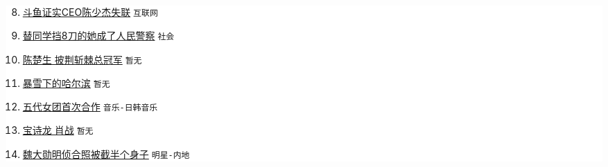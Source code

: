 8. [斗鱼证实CEO陈少杰失联](https://m.weibo.cn/search?containerid=100103type%3D1%26t%3D10%26q%3D%23%E6%96%97%E9%B1%BC%E8%AF%81%E5%AE%9ECEO%E9%99%88%E5%B0%91%E6%9D%B0%E5%A4%B1%E8%81%94%23&stream_entry_id=31&isnewpage=1&extparam=seat%3D1%26pos%3D6%26lcate%3D5001%26realpos%3D6%26flag%3D1%26c_type%3D31%26q%3D%2523%25E6%2596%2597%25E9%25B1%25BC%25E8%25AF%2581%25E5%25AE%259ECEO%25E9%2599%2588%25E5%25B0%2591%25E6%259D%25B0%25E5%25A4%25B1%25E8%2581%2594%2523%26dgr%3D0%26filter_type%3Drealtimehot%26cate%3D5001%26stream_entry_id%3D31%26band_rank%3D6%26display_time%3D1699252074%26pre_seqid%3D16992520742740425848) `互联网` 

9. [替同学挡8刀的她成了人民警察](https://m.weibo.cn/search?containerid=100103type%3D1%26t%3D10%26q%3D%23%E6%9B%BF%E5%90%8C%E5%AD%A6%E6%8C%A18%E5%88%80%E7%9A%84%E5%A5%B9%E6%88%90%E4%BA%86%E4%BA%BA%E6%B0%91%E8%AD%A6%E5%AF%9F%23&stream_entry_id=31&isnewpage=1&extparam=seat%3D1%26pos%3D7%26lcate%3D5001%26realpos%3D7%26flag%3D32768%26c_type%3D31%26q%3D%2523%25E6%259B%25BF%25E5%2590%258C%25E5%25AD%25A6%25E6%258C%25A18%25E5%2588%2580%25E7%259A%2584%25E5%25A5%25B9%25E6%2588%2590%25E4%25BA%2586%25E4%25BA%25BA%25E6%25B0%2591%25E8%25AD%25A6%25E5%25AF%259F%2523%26dgr%3D0%26filter_type%3Drealtimehot%26cate%3D5001%26stream_entry_id%3D31%26band_rank%3D7%26display_time%3D1699252074%26pre_seqid%3D16992520742740425848) `社会` 

10. [陈楚生 披荆斩棘总冠军](https://m.weibo.cn/search?containerid=100103type%3D1%26t%3D10%26q%3D%E9%99%88%E6%A5%9A%E7%94%9F+%E6%8A%AB%E8%8D%86%E6%96%A9%E6%A3%98%E6%80%BB%E5%86%A0%E5%86%9B&stream_entry_id=31&isnewpage=1&extparam=seat%3D1%26pos%3D8%26lcate%3D5001%26realpos%3D8%26flag%3D16%26c_type%3D31%26q%3D%25E9%2599%2588%25E6%25A5%259A%25E7%2594%259F%2520%25E6%258A%25AB%25E8%258D%2586%25E6%2596%25A9%25E6%25A3%2598%25E6%2580%25BB%25E5%2586%25A0%25E5%2586%259B%26dgr%3D0%26filter_type%3Drealtimehot%26cate%3D5001%26stream_entry_id%3D31%26band_rank%3D8%26display_time%3D1699252074%26pre_seqid%3D16992520742740425848) `暂无` 

11. [暴雪下的哈尔滨](https://m.weibo.cn/search?containerid=100103type%3D1%26t%3D10%26q%3D%E6%9A%B4%E9%9B%AA%E4%B8%8B%E7%9A%84%E5%93%88%E5%B0%94%E6%BB%A8&stream_entry_id=31&isnewpage=1&extparam=seat%3D1%26pos%3D9%26lcate%3D5001%26realpos%3D9%26flag%3D1%26c_type%3D31%26q%3D%25E6%259A%25B4%25E9%259B%25AA%25E4%25B8%258B%25E7%259A%2584%25E5%2593%2588%25E5%25B0%2594%25E6%25BB%25A8%26dgr%3D0%26filter_type%3Drealtimehot%26cate%3D5001%26stream_entry_id%3D31%26band_rank%3D9%26display_time%3D1699252074%26pre_seqid%3D16992520742740425848) `暂无` 

12. [五代女团首次合作](https://m.weibo.cn/search?containerid=100103type%3D1%26t%3D10%26q%3D%23%E4%BA%94%E4%BB%A3%E5%A5%B3%E5%9B%A2%E9%A6%96%E6%AC%A1%E5%90%88%E4%BD%9C%23&stream_entry_id=31&isnewpage=1&extparam=seat%3D1%26pos%3D10%26lcate%3D5001%26realpos%3D10%26flag%3D1%26c_type%3D31%26q%3D%2523%25E4%25BA%2594%25E4%25BB%25A3%25E5%25A5%25B3%25E5%259B%25A2%25E9%25A6%2596%25E6%25AC%25A1%25E5%2590%2588%25E4%25BD%259C%2523%26dgr%3D0%26filter_type%3Drealtimehot%26cate%3D5001%26stream_entry_id%3D31%26band_rank%3D10%26display_time%3D1699252074%26pre_seqid%3D16992520742740425848) `音乐-日韩音乐` 

13. [宝诗龙 肖战](https://m.weibo.cn/search?containerid=100103type%3D1%26t%3D10%26q%3D%E5%AE%9D%E8%AF%97%E9%BE%99+%E8%82%96%E6%88%98&stream_entry_id=31&isnewpage=1&extparam=seat%3D1%26pos%3D11%26lcate%3D5001%26realpos%3D11%26flag%3D1%26c_type%3D31%26q%3D%25E5%25AE%259D%25E8%25AF%2597%25E9%25BE%2599%2520%25E8%2582%2596%25E6%2588%2598%26dgr%3D0%26filter_type%3Drealtimehot%26cate%3D5001%26stream_entry_id%3D31%26band_rank%3D11%26display_time%3D1699252074%26pre_seqid%3D16992520742740425848) `暂无` 

14. [魏大勋明侦合照被截半个身子](https://m.weibo.cn/search?containerid=100103type%3D1%26t%3D10%26q%3D%23%E9%AD%8F%E5%A4%A7%E5%8B%8B%E6%98%8E%E4%BE%A6%E5%90%88%E7%85%A7%E8%A2%AB%E6%88%AA%E5%8D%8A%E4%B8%AA%E8%BA%AB%E5%AD%90%23&stream_entry_id=31&isnewpage=1&extparam=seat%3D1%26pos%3D12%26lcate%3D5001%26realpos%3D12%26flag%3D0%26c_type%3D31%26q%3D%2523%25E9%25AD%258F%25E5%25A4%25A7%25E5%258B%258B%25E6%2598%258E%25E4%25BE%25A6%25E5%2590%2588%25E7%2585%25A7%25E8%25A2%25AB%25E6%2588%25AA%25E5%258D%258A%25E4%25B8%25AA%25E8%25BA%25AB%25E5%25AD%2590%2523%26dgr%3D0%26filter_type%3Drealtimehot%26cate%3D5001%26stream_entry_id%3D31%26band_rank%3D12%26display_time%3D1699252074%26pre_seqid%3D16992520742740425848) `明星-内地` 
